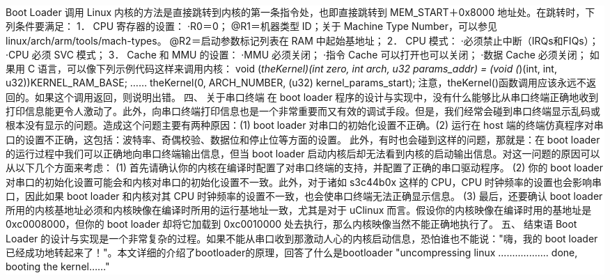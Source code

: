 Boot Loader 调用 Linux 内核的方法是直接跳转到内核的第一条指令处，也即直接跳转到 MEM_START＋0x8000 地址处。在跳转时，下列条件要满足：
1． CPU 寄存器的设置：
&middot;R0＝0；
@R1＝机器类型 ID；关于 Machine Type Number，可以参见 linux/arch/arm/tools/mach-types。
@R2＝启动参数标记列表在 RAM 中起始基地址；
2． CPU 模式：
&middot;必须禁止中断（IRQs和FIQs）；
&middot;CPU 必须 SVC 模式；
3． Cache 和 MMU 的设置：
&middot;MMU 必须关闭；
&middot;指令 Cache 可以打开也可以关闭；
&middot;数据 Cache 必须关闭；
如果用 C 语言，可以像下列示例代码这样来调用内核：
void (*theKernel)(int zero, int arch, u32 params_addr)
= (void (*)(int, int, u32))KERNEL_RAM_BASE;
……
theKernel(0, ARCH_NUMBER, (u32) kernel_params_start);
注意，theKernel()函数调用应该永远不返回的。如果这个调用返回，则说明出错。
四、 关于串口终端
在 boot loader 程序的设计与实现中，没有什么能够比从串口终端正确地收到打印信息能更令人激动了。此外，向串口终端打印信息也是一个非常重要而又有效的调试手段。但是，我们经常会碰到串口终端显示乱码或根本没有显示的问题。造成这个问题主要有两种原因：(1) boot loader 对串口的初始化设置不正确。(2) 运行在 host 端的终端仿真程序对串口的设置不正确，这包括：波特率、奇偶校验、数据位和停止位等方面的设置。
此外，有时也会碰到这样的问题，那就是：在 boot loader 的运行过程中我们可以正确地向串口终端输出信息，但当 boot loader 启动内核后却无法看到内核的启动输出信息。对这一问题的原因可以从以下几个方面来考虑：
(1) 首先请确认你的内核在编译时配置了对串口终端的支持，并配置了正确的串口驱动程序。
(2) 你的 boot loader 对串口的初始化设置可能会和内核对串口的初始化设置不一致。此外，对于诸如 s3c44b0x 这样的 CPU，CPU 时钟频率的设置也会影响串口，因此如果 boot loader 和内核对其 CPU 时钟频率的设置不一致，也会使串口终端无法正确显示信息。
(3) 最后，还要确认 boot loader 所用的内核基地址必须和内核映像在编译时所用的运行基地址一致，尤其是对于 uClinux 而言。假设你的内核映像在编译时用的基地址是 0xc0008000，但你的 boot loader 却将它加载到 0xc0010000 处去执行，那么内核映像当然不能正确地执行了。
五、 结束语
Boot Loader 的设计与实现是一个非常复杂的过程。如果不能从串口收到那激动人心的内核启动信息，恐怕谁也不能说："嗨，我的 boot loader 已经成功地转起来了！"。本文详细的介绍了bootloader的原理，回答了什么是bootloader
"uncompressing linux
.................. done,
booting the kernel……"
